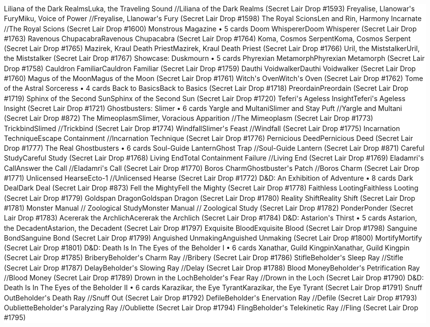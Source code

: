 Liliana of the Dark RealmsLuka, the Traveling Sound //Liliana of the Dark Realms (Secret Lair Drop #1593)
Freyalise, Llanowar's FuryMiku, Voice of Power //Freyalise, Llanowar's Fury (Secret Lair Drop #1598)
The Royal ScionsLen and Rin, Harmony Incarnate //The Royal Scions (Secret Lair Drop #1600)
Monstrous Magazine • 5 cards
Doom WhispererDoom Whisperer (Secret Lair Drop #1763)
Ravenous ChupacabraRavenous Chupacabra (Secret Lair Drop #1764)
Koma, Cosmos SerpentKoma, Cosmos Serpent (Secret Lair Drop #1765)
Mazirek, Kraul Death PriestMazirek, Kraul Death Priest (Secret Lair Drop #1766)
Uril, the MiststalkerUril, the Miststalker (Secret Lair Drop #1767)
Showcase: Duskmourn • 5 cards
Phyrexian MetamorphPhyrexian Metamorph (Secret Lair Drop #1758)
Cauldron FamiliarCauldron Familiar (Secret Lair Drop #1759)
Dauthi VoidwalkerDauthi Voidwalker (Secret Lair Drop #1760)
Magus of the MoonMagus of the Moon (Secret Lair Drop #1761)
Witch's OvenWitch's Oven (Secret Lair Drop #1762)
Tome of the Astral Sorceress • 4 cards
Back to BasicsBack to Basics (Secret Lair Drop #1718)
PreordainPreordain (Secret Lair Drop #1719)
Sphinx of the Second SunSphinx of the Second Sun (Secret Lair Drop #1720)
Teferi's Ageless InsightTeferi's Ageless Insight (Secret Lair Drop #1721)
Ghostbusters: Slimer • 6 cards
Yargle and MultaniSlimer and Stay Puft //Yargle and Multani (Secret Lair Drop #872)
The MimeoplasmSlimer, Voracious Apparition //The Mimeoplasm (Secret Lair Drop #1773)
TrickbindSlimed //Trickbind (Secret Lair Drop #1774)
WindfallSlimer's Feast //Windfall (Secret Lair Drop #1775)
Incarnation TechniqueEscape Containment //Incarnation Technique (Secret Lair Drop #1776)
Pernicious DeedPernicious Deed (Secret Lair Drop #1777)
The Real Ghostbusters • 6 cards
Soul-Guide LanternGhost Trap //Soul-Guide Lantern (Secret Lair Drop #871)
Careful StudyCareful Study (Secret Lair Drop #1768)
Living EndTotal Containment Failure //Living End (Secret Lair Drop #1769)
Eladamri's CallAnswer the Call //Eladamri's Call (Secret Lair Drop #1770)
Boros CharmGhostbuster's Patch //Boros Charm (Secret Lair Drop #1771)
Unlicensed HearseEcto-1 //Unlicensed Hearse (Secret Lair Drop #1772)
D&D: An Exhibition of Adventure • 8 cards
Dark DealDark Deal (Secret Lair Drop #873)
Fell the MightyFell the Mighty (Secret Lair Drop #1778)
Faithless LootingFaithless Looting (Secret Lair Drop #1779)
Goldspan DragonGoldspan Dragon (Secret Lair Drop #1780)
Reality ShiftReality Shift (Secret Lair Drop #1781)
Monster Manual // Zoological StudyMonster Manual // Zoological Study (Secret Lair Drop #1782)
PonderPonder (Secret Lair Drop #1783)
Acererak the ArchlichAcererak the Archlich (Secret Lair Drop #1784)
D&D: Astarion's Thirst • 5 cards
Astarion, the DecadentAstarion, the Decadent (Secret Lair Drop #1797)
Exquisite BloodExquisite Blood (Secret Lair Drop #1798)
Sanguine BondSanguine Bond (Secret Lair Drop #1799)
Anguished UnmakingAnguished Unmaking (Secret Lair Drop #1800)
MortifyMortify (Secret Lair Drop #1801)
D&D: Death Is In The Eyes of the Beholder I • 6 cards
Xanathar, Guild KingpinXanathar, Guild Kingpin (Secret Lair Drop #1785)
BriberyBeholder's Charm Ray //Bribery (Secret Lair Drop #1786)
StifleBeholder's Sleep Ray //Stifle (Secret Lair Drop #1787)
DelayBeholder's Slowing Ray //Delay (Secret Lair Drop #1788)
Blood MoneyBeholder's Petrification Ray //Blood Money (Secret Lair Drop #1789)
Drown in the LochBeholder's Fear Ray //Drown in the Loch (Secret Lair Drop #1790)
D&D: Death Is In The Eyes of the Beholder II • 6 cards
Karazikar, the Eye TyrantKarazikar, the Eye Tyrant (Secret Lair Drop #1791)
Snuff OutBeholder's Death Ray //Snuff Out (Secret Lair Drop #1792)
DefileBeholder's Enervation Ray //Defile (Secret Lair Drop #1793)
OublietteBeholder's Paralyzing Ray //Oubliette (Secret Lair Drop #1794)
FlingBeholder's Telekinetic Ray //Fling (Secret Lair Drop #1795)